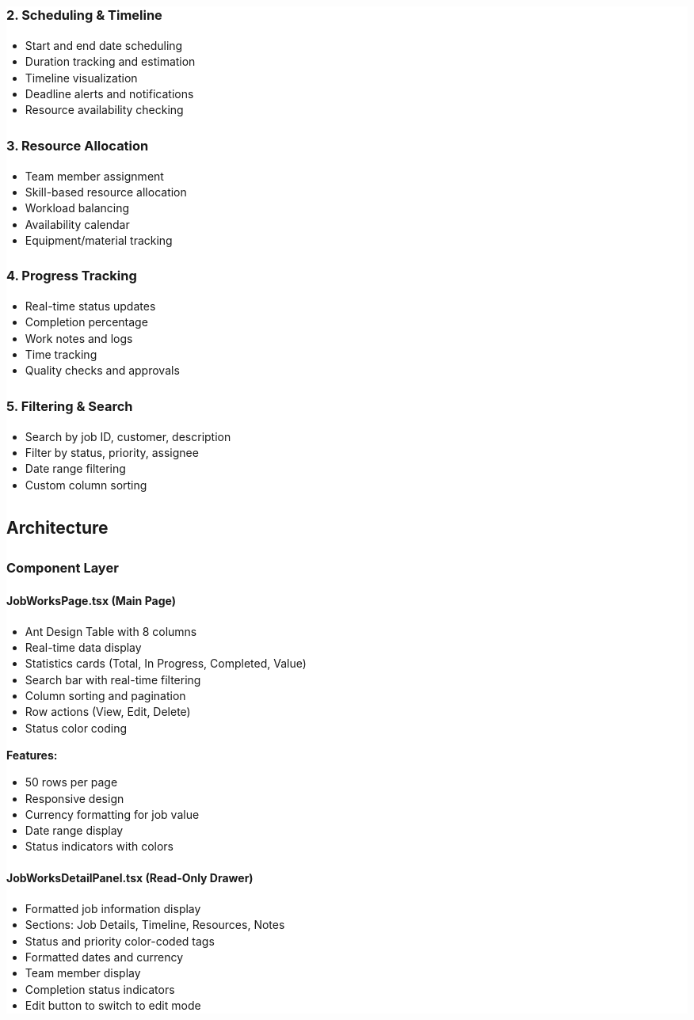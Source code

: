 ### 2. Scheduling & Timeline
- Start and end date scheduling
- Duration tracking and estimation
- Timeline visualization
- Deadline alerts and notifications
- Resource availability checking

### 3. Resource Allocation
- Team member assignment
- Skill-based resource allocation
- Workload balancing
- Availability calendar
- Equipment/material tracking

### 4. Progress Tracking
- Real-time status updates
- Completion percentage
- Work notes and logs
- Time tracking
- Quality checks and approvals

### 5. Filtering & Search
- Search by job ID, customer, description
- Filter by status, priority, assignee
- Date range filtering
- Custom column sorting

## Architecture

### Component Layer

#### JobWorksPage.tsx (Main Page)
- Ant Design Table with 8 columns
- Real-time data display
- Statistics cards (Total, In Progress, Completed, Value)
- Search bar with real-time filtering
- Column sorting and pagination
- Row actions (View, Edit, Delete)
- Status color coding

**Features:**
- 50 rows per page
- Responsive design
- Currency formatting for job value
- Date range display
- Status indicators with colors

#### JobWorksDetailPanel.tsx (Read-Only Drawer)
- Formatted job information display
- Sections: Job Details, Timeline, Resources, Notes
- Status and priority color-coded tags
- Formatted dates and currency
- Team member display
- Completion status indicators
- Edit button to switch to edit mode

